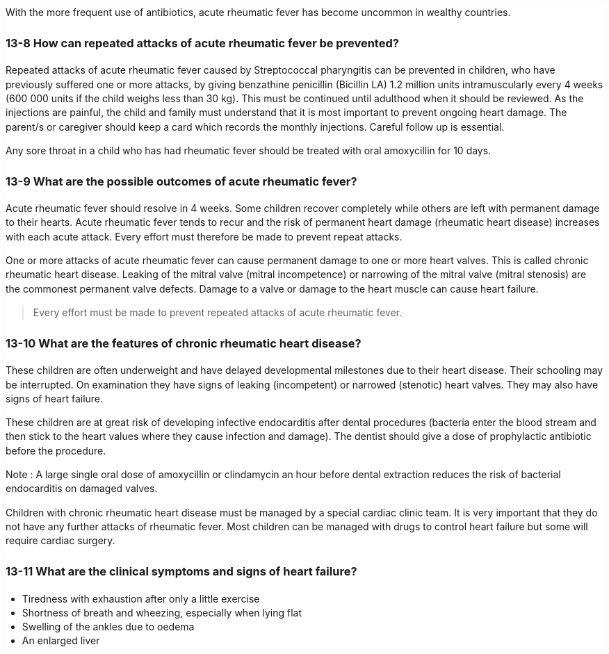 With the more frequent use of antibiotics, acute rheumatic fever has become uncommon in wealthy countries.

### 13-8 How can repeated attacks of acute rheumatic fever be prevented?

Repeated attacks of acute rheumatic fever caused by Streptococcal pharyngitis can be prevented in children, who have previously suffered one or more attacks, by giving benzathine penicillin (Bicillin LA) 1.2 million units intramuscularly every 4 weeks (600 000 units if the child weighs less than 30&nbsp;kg). This must be continued until adulthood when it should be reviewed. As the injections are painful, the child and family must understand that it is most important to prevent ongoing heart damage. The parent/s or caregiver should keep a card which records the monthly injections. Careful follow up is essential.

Any sore throat in a child who has had rheumatic fever should be treated with oral amoxycillin for 10 days.

### 13-9 What are the possible outcomes of acute rheumatic fever?

Acute rheumatic fever should resolve in 4 weeks. Some children recover completely while others are left with permanent damage to their hearts. Acute rheumatic fever tends to recur and the risk of permanent heart damage (rheumatic heart disease) increases with each acute attack. Every effort must therefore be made to prevent repeat attacks.

One or more attacks of acute rheumatic fever can cause permanent damage to one or more heart valves. This is called chronic rheumatic heart disease. Leaking of the mitral valve (mitral incompetence) or narrowing of the mitral valve (mitral stenosis) are the commonest permanent valve defects. Damage to a valve or damage to the heart muscle can cause heart failure.

> Every effort must be made to prevent repeated attacks of acute rheumatic fever.

### 13-10 What are the features of chronic rheumatic heart disease?

These children are often underweight and have delayed developmental milestones due to their heart disease. Their schooling may be interrupted. On examination they have signs of leaking (incompetent) or narrowed (stenotic) heart valves. They may also have signs of heart failure.

These children are at great risk of developing infective endocarditis after dental procedures (bacteria enter the blood stream and then stick to the heart values where they cause infection and damage). The dentist should give a dose of prophylactic antibiotic before the procedure.

Note
:	A large single oral dose of amoxycillin or clindamycin an hour before dental extraction reduces the risk of bacterial endocarditis on damaged valves.

Children with chronic rheumatic heart disease must be managed by a special cardiac clinic team. It is very important that they do not have any further attacks of rheumatic fever. Most children can be managed with drugs to control heart failure but some will require cardiac surgery.

### 13-11 What are the clinical symptoms and signs of heart failure?

*	Tiredness with exhaustion after only a little exercise
*	Shortness of breath and wheezing, especially when lying flat
*	Swelling of the ankles due to oedema
*	An enlarged liver

